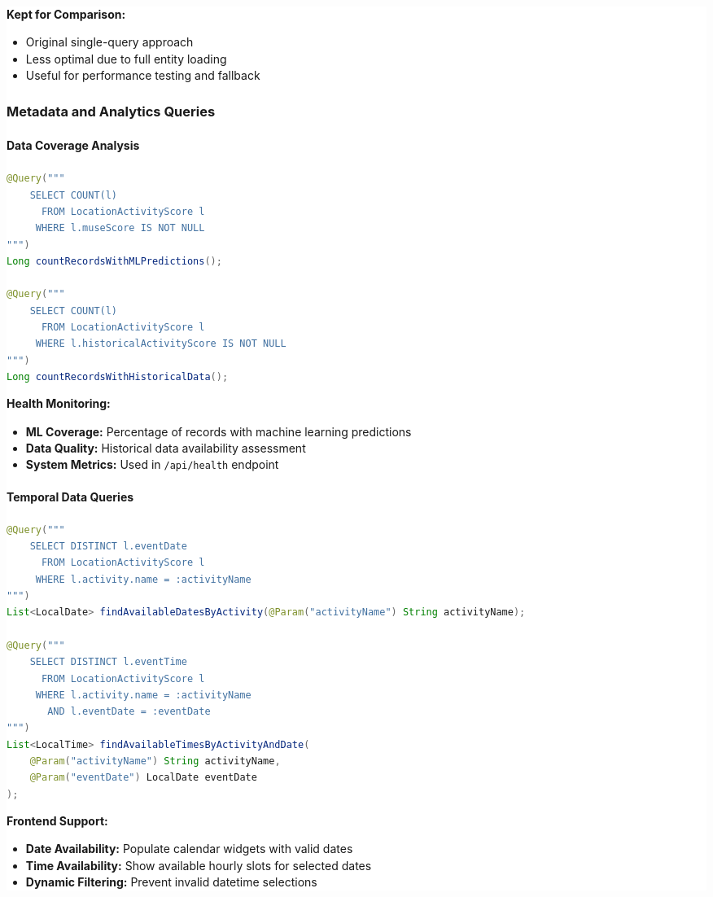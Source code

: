 **Kept for Comparison:**
- Original single-query approach
- Less optimal due to full entity loading
- Useful for performance testing and fallback

### Metadata and Analytics Queries

#### Data Coverage Analysis
```java
@Query("""
    SELECT COUNT(l)
      FROM LocationActivityScore l
     WHERE l.museScore IS NOT NULL
""")
Long countRecordsWithMLPredictions();

@Query("""
    SELECT COUNT(l)
      FROM LocationActivityScore l
     WHERE l.historicalActivityScore IS NOT NULL
""")
Long countRecordsWithHistoricalData();
```

**Health Monitoring:**
- **ML Coverage:** Percentage of records with machine learning predictions
- **Data Quality:** Historical data availability assessment
- **System Metrics:** Used in `/api/health` endpoint

#### Temporal Data Queries
```java
@Query("""
    SELECT DISTINCT l.eventDate
      FROM LocationActivityScore l
     WHERE l.activity.name = :activityName
""")
List<LocalDate> findAvailableDatesByActivity(@Param("activityName") String activityName);

@Query("""
    SELECT DISTINCT l.eventTime
      FROM LocationActivityScore l
     WHERE l.activity.name = :activityName
       AND l.eventDate = :eventDate
""")
List<LocalTime> findAvailableTimesByActivityAndDate(
    @Param("activityName") String activityName,
    @Param("eventDate") LocalDate eventDate
);
```

**Frontend Support:**
- **Date Availability:** Populate calendar widgets with valid dates
- **Time Availability:** Show available hourly slots for selected dates
- **Dynamic Filtering:** Prevent invalid datetime selections
